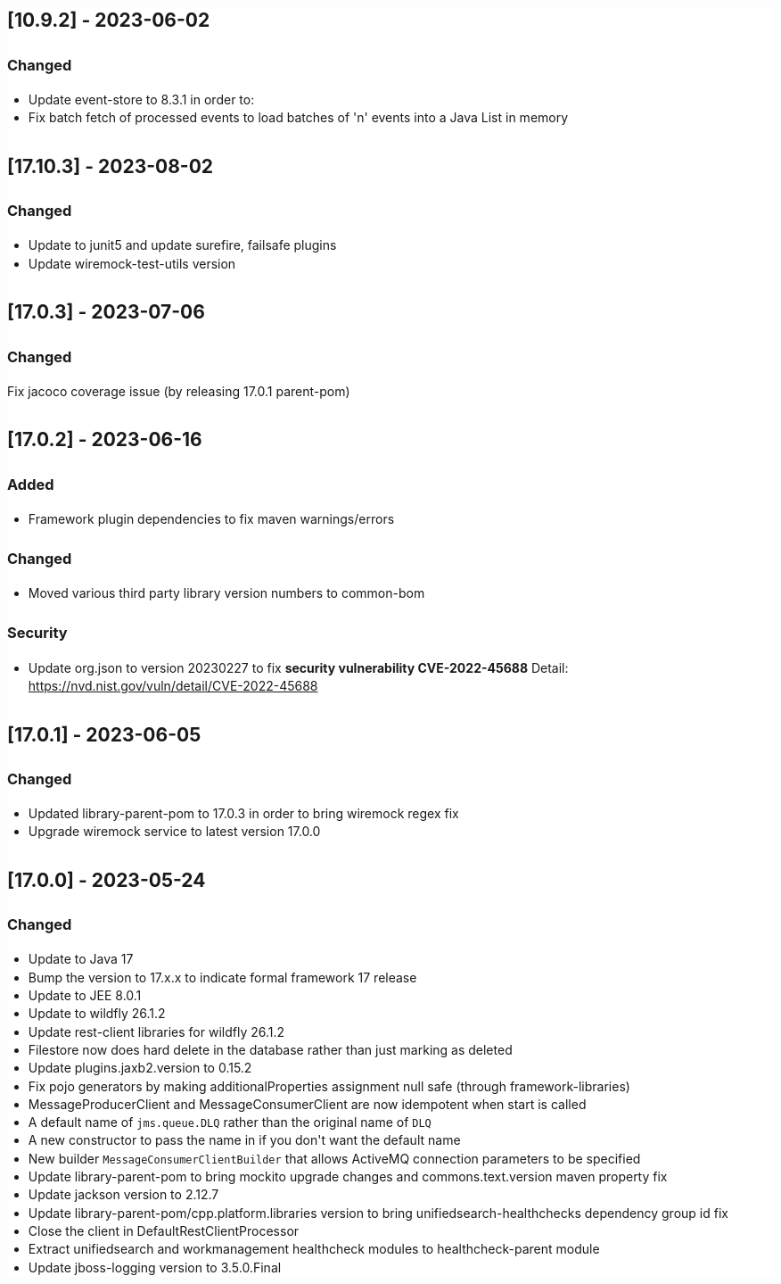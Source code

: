 ## [10.9.2] - 2023-06-02
### Changed
- Update event-store to 8.3.1 in order to:
- Fix batch fetch of processed events to load batches of 'n' events
  into a Java List in memory

## [17.10.3] - 2023-08-02
### Changed
- Update to junit5 and update surefire, failsafe plugins
- Update wiremock-test-utils version

## [17.0.3] - 2023-07-06
### Changed
Fix jacoco coverage issue (by releasing 17.0.1 parent-pom)

## [17.0.2] - 2023-06-16
### Added
- Framework plugin dependencies to fix maven warnings/errors
### Changed
- Moved various third party library version numbers to common-bom
### Security
- Update org.json to version 20230227 to fix **security vulnerability CVE-2022-45688**
  Detail: https://nvd.nist.gov/vuln/detail/CVE-2022-45688

## [17.0.1] - 2023-06-05
### Changed
- Updated library-parent-pom to 17.0.3 in order to bring wiremock regex fix
- Upgrade wiremock service to latest version 17.0.0

## [17.0.0] - 2023-05-24
### Changed
- Update to Java 17
- Bump the version to 17.x.x to indicate formal framework 17 release
- Update to JEE 8.0.1
- Update to wildfly 26.1.2
- Update rest-client libraries for wildfly 26.1.2
- Filestore now does hard delete in the database rather than just marking as deleted
- Update plugins.jaxb2.version to 0.15.2
- Fix pojo generators by making additionalProperties assignment null safe (through
  framework-libraries)
- MessageProducerClient and MessageConsumerClient are now idempotent when start is called
- A default name of `jms.queue.DLQ` rather than the original name of `DLQ`
- A new constructor to pass the name in if you don't want the default name
- New builder `MessageConsumerClientBuilder` that allows ActiveMQ connection parameters to be
  specified
- Update library-parent-pom to bring mockito upgrade changes and commons.text.version maven property
  fix
- Update jackson version to 2.12.7
- Update library-parent-pom/cpp.platform.libraries version to bring unifiedsearch-healthchecks
  dependency group id fix
- Close the client in DefaultRestClientProcessor
- Extract unifiedsearch and workmanagement healthcheck modules to healthcheck-parent module
- Update jboss-logging version to 3.5.0.Final